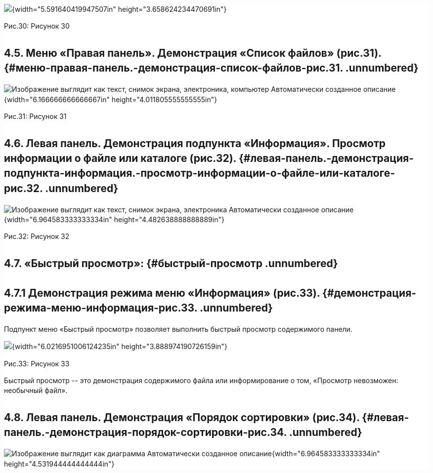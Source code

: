 ![](media/image30.png){width="5.591640419947507in"
height="3.658624234470691in"}

Рис.30: Рисунок 30

## 4.5. Меню «Правая панель». Демонстрация «Список файлов» (рис.31). {#меню-правая-панель.-демонстрация-список-файлов-рис.31. .unnumbered}

![Изображение выглядит как текст, снимок экрана, электроника, компьютер
Автоматически созданное
описание](media/image31.png){width="6.166666666666667in"
height="4.011805555555555in"}

Рис.31: Рисунок 31

## 4.6. Левая панель. Демонстрация подпункта «Информация». Просмотр информации о файле или каталоге (рис.32).  {#левая-панель.-демонстрация-подпункта-информация.-просмотр-информации-о-файле-или-каталоге-рис.32. .unnumbered}

![Изображение выглядит как текст, снимок экрана, электроника
Автоматически созданное
описание](media/image32.png){width="6.964583333333334in"
height="4.482638888888889in"}

Рис.32: Рисунок 32

## 4.7. «Быстрый просмотр»: {#быстрый-просмотр .unnumbered}

## 4.7.1 Демонстрация режима меню «Информация» (рис.33). {#демонстрация-режима-меню-информация-рис.33. .unnumbered}

Подпункт меню «Быстрый просмотр» позволяет выполнить быстрый просмотр
содержимого панели.

![](media/image33.png){width="6.0216951006124235in"
height="3.888974190726159in"}

Рис.33: Рисунок 33

Быстрый просмотр -- это демонстрация содержимого файла или
информирование о том, «Просмотр невозможен: необычный файл».

## 4.8. Левая панель. Демонстрация «Порядок сортировки» (рис.34). {#левая-панель.-демонстрация-порядок-сортировки-рис.34. .unnumbered}

![Изображение выглядит как диаграмма Автоматически созданное
описание](media/image34.png){width="6.964583333333334in"
height="4.531944444444444in"}
